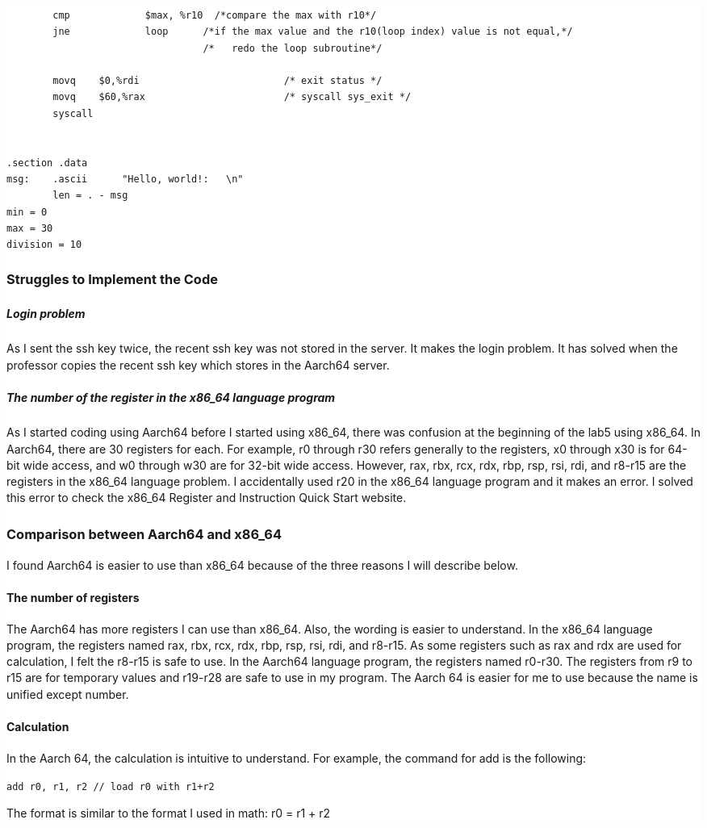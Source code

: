 ```
        cmp             $max, %r10  /*compare the max with r10*/
        jne             loop      /*if the max value and the r10(loop index) value is not equal,*/
                                  /*   redo the loop subroutine*/

        movq    $0,%rdi                         /* exit status */
        movq    $60,%rax                        /* syscall sys_exit */
        syscall


.section .data
msg:    .ascii      "Hello, world!:   \n"
        len = . - msg
min = 0
max = 30
division = 10
```

### Struggles to Implement the Code
##### Login problem
As I sent the ssh key twice, the recent ssh key was not stored in the server. It makes the login problem. It has solved when the professor copies the recent ssh key which stores in the Aarch64 server.

##### The number of the register in the x86_64 language program
As I started coding using Aarch64 before I started using x86_64, there was confusion at the beginning of the lab5 using x86_64. In Aarch64,  there are 30 registers for each. For example, r0 through r30 refers generally to the registers, x0 through x30 is for 64-bit wide access, and w0 through w30 are for 32-bit wide access. However, rax, rbx, rcx, rdx, rbp, rsp, rsi, rdi, and r8-r15 are the registers in the x86_64 language problem. I accidentally used r20 in the x86_64 language program and it makes an error. I solved this error to check the x86_64 Register and Instruction Quick Start website.


### Comparison between Aarch64 and x86_64
I found Aarch64 is easier to use than x86_64 because of the three reasons I will describe below.

#### The number of registers
The Aarch64 has more registers I can use than x86_64. Also, the wording is easier to understand.
In the x86_64 language program, the registers named rax, rbx, rcx, rdx, rbp, rsp, rsi, rdi, and r8-r15. As some registers such as rax and rdx are used for calculation, I felt the r8-r15 is safe to use.
In the Aarch64 language program, the registers named r0-r30. The registers from r9 to r15 are for temporary values and r19-r28 are safe to use in my program.
The Aarch 64 is easier for me to use because the name is unified except number.

#### Calculation
In the Aarch 64, the calculation is intuitive to understand. For example, the command for add is the following:
```
add r0, r1, r2 // load r0 with r1+r2
```
The format is similar to the format I used in math: r0 = r1 + r2
